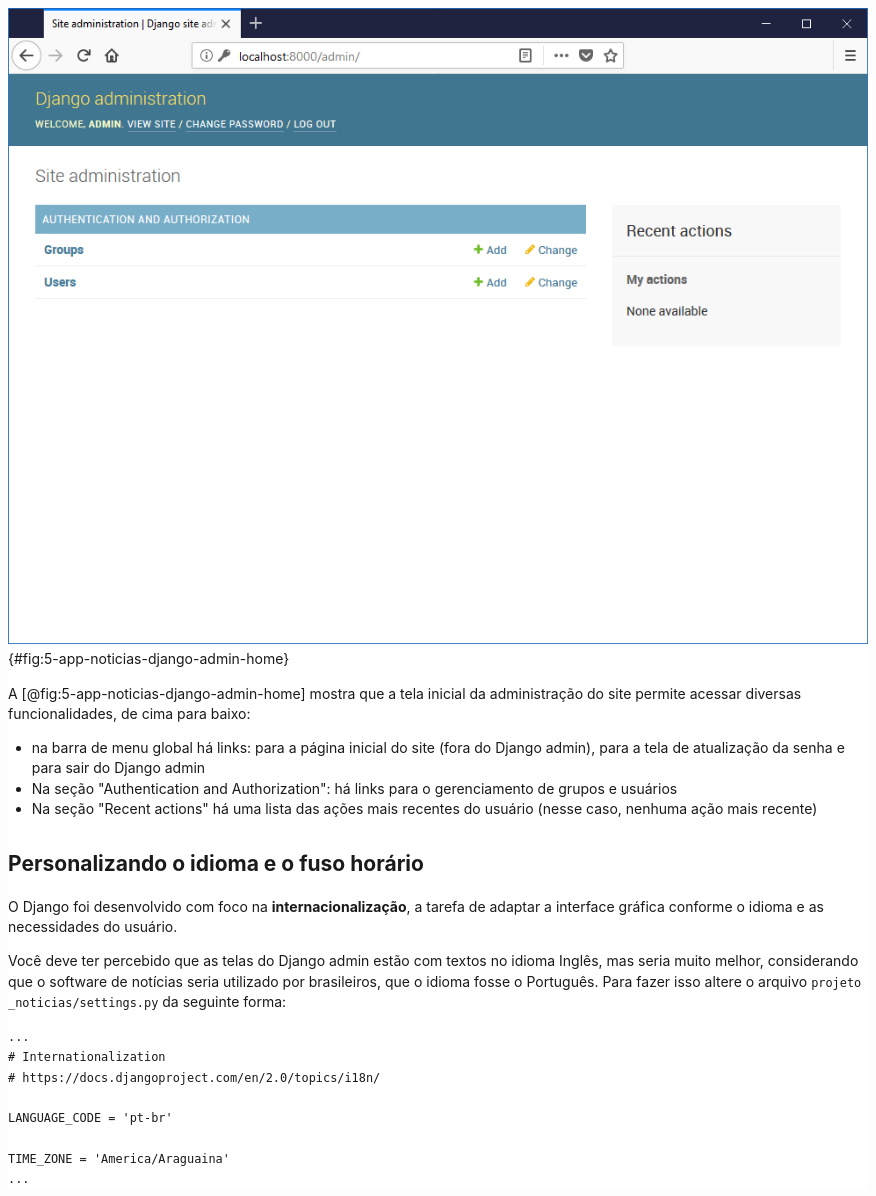 ![Tela inicial da administração do site no Django Admin](./graphics/5-app-noticias-django-admin-home.png){#fig:5-app-noticias-django-admin-home}

A [@fig:5-app-noticias-django-admin-home] mostra que a tela inicial da administração do site permite acessar diversas funcionalidades, de cima para baixo:

* na barra de menu global há links: para a página inicial do site (fora do Django admin), para a tela de atualização da senha e para sair do Django admin
* Na seção "Authentication and Authorization": há links para o gerenciamento de grupos e usuários
* Na seção "Recent actions" há uma lista das ações mais recentes do usuário (nesse caso, nenhuma ação mais recente)

## Personalizando o idioma e o fuso horário

O Django foi desenvolvido com foco na **internacionalização**, a tarefa de adaptar a interface gráfica conforme o idioma e as necessidades do usuário. 

Você deve ter percebido que as telas do Django admin estão com textos no idioma Inglês, mas seria muito melhor, considerando que o software de notícias seria utilizado por brasileiros, que o idioma fosse o Português. Para fazer isso altere o arquivo `projeto_noticias/settings.py` da seguinte forma:

```{.python}
...
# Internationalization
# https://docs.djangoproject.com/en/2.0/topics/i18n/

LANGUAGE_CODE = 'pt-br'

TIME_ZONE = 'America/Araguaina'
...
```
